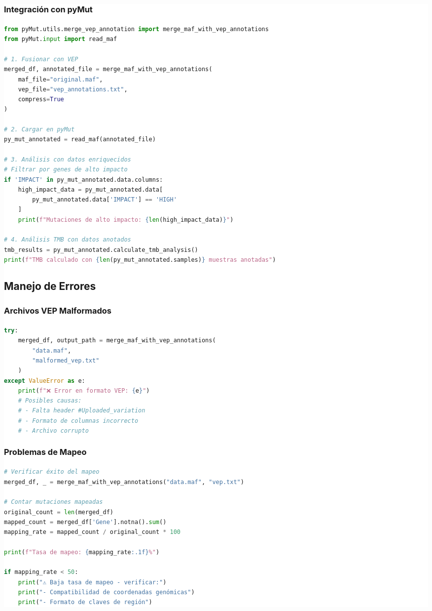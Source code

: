 ### Integración con pyMut

```python
from pyMut.utils.merge_vep_annotation import merge_maf_with_vep_annotations
from pyMut.input import read_maf

# 1. Fusionar con VEP
merged_df, annotated_file = merge_maf_with_vep_annotations(
    maf_file="original.maf",
    vep_file="vep_annotations.txt",
    compress=True
)

# 2. Cargar en pyMut
py_mut_annotated = read_maf(annotated_file)

# 3. Análisis con datos enriquecidos
# Filtrar por genes de alto impacto
if 'IMPACT' in py_mut_annotated.data.columns:
    high_impact_data = py_mut_annotated.data[
        py_mut_annotated.data['IMPACT'] == 'HIGH'
    ]
    print(f"Mutaciones de alto impacto: {len(high_impact_data)}")

# 4. Análisis TMB con datos anotados
tmb_results = py_mut_annotated.calculate_tmb_analysis()
print(f"TMB calculado con {len(py_mut_annotated.samples)} muestras anotadas")
```

## Manejo de Errores

### Archivos VEP Malformados

```python
try:
    merged_df, output_path = merge_maf_with_vep_annotations(
        "data.maf",
        "malformed_vep.txt"
    )
except ValueError as e:
    print(f"❌ Error en formato VEP: {e}")
    # Posibles causas:
    # - Falta header #Uploaded_variation
    # - Formato de columnas incorrecto
    # - Archivo corrupto
```

### Problemas de Mapeo

```python
# Verificar éxito del mapeo
merged_df, _ = merge_maf_with_vep_annotations("data.maf", "vep.txt")

# Contar mutaciones mapeadas
original_count = len(merged_df)
mapped_count = merged_df['Gene'].notna().sum()
mapping_rate = mapped_count / original_count * 100

print(f"Tasa de mapeo: {mapping_rate:.1f}%")

if mapping_rate < 50:
    print("⚠️ Baja tasa de mapeo - verificar:")
    print("- Compatibilidad de coordenadas genómicas")
    print("- Formato de claves de región")
```
